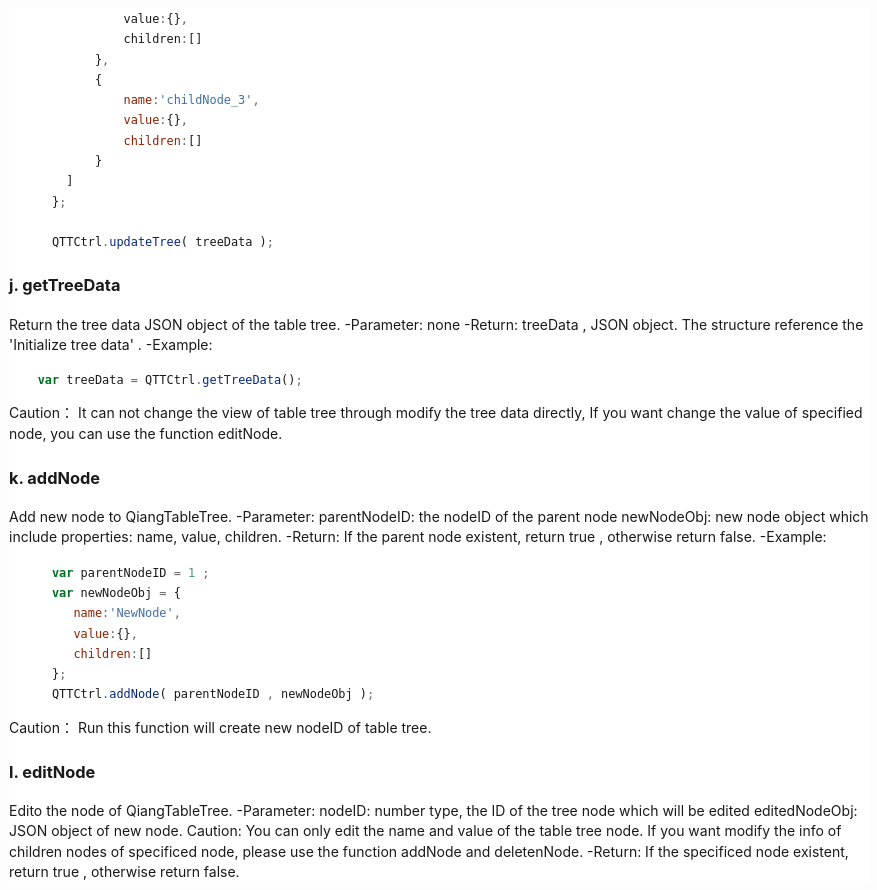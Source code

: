 ```javascript
				value:{},
				children:[]
			},
			{
				name:'childNode_3',
				value:{},
				children:[]
			}
		]
	  };
	  
	  QTTCtrl.updateTree( treeData );
```	  
### j. getTreeData
Return the tree data JSON object of the table tree.
-Parameter: none
-Return: treeData , JSON object. The structure reference the 'Initialize tree data' . 
-Example: 
```javascript
	var treeData = QTTCtrl.getTreeData();
```		
Caution：
It can not change the view of table tree through modify the tree data directly, 
If you want change the value of specified node, you can use the function editNode.
      
### k. addNode
Add new node to QiangTableTree.
-Parameter: 
    parentNodeID: the nodeID of the parent node
    newNodeObj: new node object which include properties: name, value, children.
-Return: 
    If the parent node existent, return true , otherwise return false.
-Example: 
```javascript
	  var parentNodeID = 1 ;
	  var newNodeObj = {
		 name:'NewNode',
		 value:{},
		 children:[]
	  };
	  QTTCtrl.addNode( parentNodeID , newNodeObj );
```	
Caution：
Run this function will create new nodeID of table tree.
      
### l. editNode
Edito the node of QiangTableTree.
-Parameter: 
    nodeID: number type, the ID of the tree node which will be edited
    editedNodeObj: JSON object of new node.
Caution:
    You can only edit the name and value of the table tree node.
	If you want modify the info of children nodes of specificed node, please use the function addNode and deletenNode.
-Return: 
 If the specificed node existent, return true , otherwise return false.
